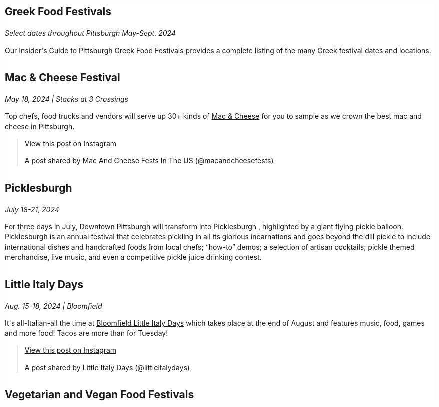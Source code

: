 ## Greek Food Festivals

*Select dates throughout Pittsburgh May-Sept. 2024*

Our
[Insider's Guide to Pittsburgh Greek Food Festivals](https://www.visitpittsburgh.com/blog/pittsburgh-guide-to-greek-food-festivals/ "external link")
provides a complete listing of the many Greek festival dates and locations.

## Mac & Cheese Festival

*May 18, 2024 | Stacks at 3 Crossings*

Top chefs, food trucks and vendors will serve up 30+ kinds of
[Mac & Cheese](https://macandcheesefestival.com/city-events/pittsburgh-mac-and-cheese-festival-2-2/)
for you to sample as we crown the best mac and cheese in Pittsburgh.

> [View this post on Instagram](https://www.instagram.com/p/CwfQLtEuv2_/?utm_source=ig_embed&utm_campaign=loading)
>
> [A post shared by Mac And Cheese Fests In The US (@macandcheesefests)](https://www.instagram.com/p/CwfQLtEuv2_/?utm_source=ig_embed&utm_campaign=loading)

## Picklesburgh

*July 18-21, 2024*

For three days in July, Downtown Pittsburgh will transform into
[Picklesburgh](http://www.picklesburgh.com/ "Link to Picklesburgh website")
, highlighted by a giant flying pickle balloon. Picklesburgh is an annual festival that celebrates pickling in all its glorious incarnations and goes beyond the dill pickle to include international dishes and handcrafted foods from local chefs; “how-to” demos; a selection of artisan cocktails; pickle themed merchandise, live music, and even a competitive pickle juice drinking contest.

## Little Italy Days

*Aug. 15-18, 2024 | Bloomfield*

It's all-Italian-all the time at
[Bloomfield Little Italy Days](http://littleitalydays.com/ "external link")
which takes place at the end of August and features music, food, games and more food! Tacos are more than for Tuesday!

> [View this post on Instagram](https://www.instagram.com/p/BJOJmuxAuHY/?utm_source=ig_embed&utm_campaign=loading)
>
> [A post shared by Little Italy Days (@littleitalydays)](https://www.instagram.com/p/BJOJmuxAuHY/?utm_source=ig_embed&utm_campaign=loading)

## Vegetarian and Vegan Food Festivals
